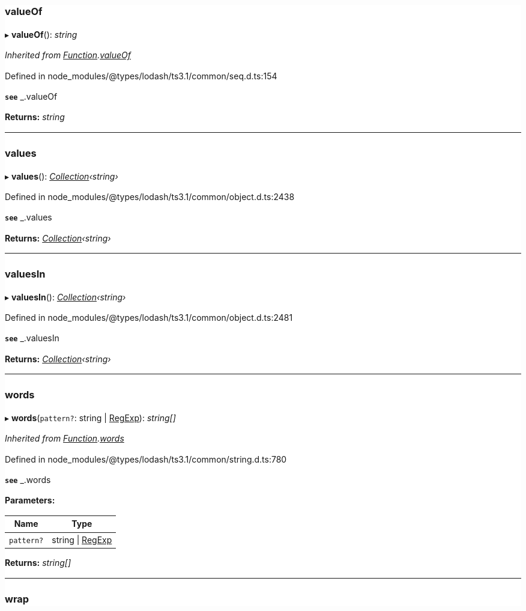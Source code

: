 ###  valueOf

▸ **valueOf**(): *string*

*Inherited from [Function](____index_.function.md).[valueOf](____index_.function.md#valueof)*

Defined in node_modules/@types/lodash/ts3.1/common/seq.d.ts:154

**`see`** _.valueOf

**Returns:** *string*

___

###  values

▸ **values**(): *[Collection](____index_.collection.md)‹string›*

Defined in node_modules/@types/lodash/ts3.1/common/object.d.ts:2438

**`see`** _.values

**Returns:** *[Collection](____index_.collection.md)‹string›*

___

###  valuesIn

▸ **valuesIn**(): *[Collection](____index_.collection.md)‹string›*

Defined in node_modules/@types/lodash/ts3.1/common/object.d.ts:2481

**`see`** _.valuesIn

**Returns:** *[Collection](____index_.collection.md)‹string›*

___

###  words

▸ **words**(`pattern?`: string | [RegExp](regexp.md)): *string[]*

*Inherited from [Function](____index_.function.md).[words](____index_.function.md#words)*

Defined in node_modules/@types/lodash/ts3.1/common/string.d.ts:780

**`see`** _.words

**Parameters:**

Name | Type |
------ | ------ |
`pattern?` | string &#124; [RegExp](regexp.md) |

**Returns:** *string[]*

___

###  wrap
